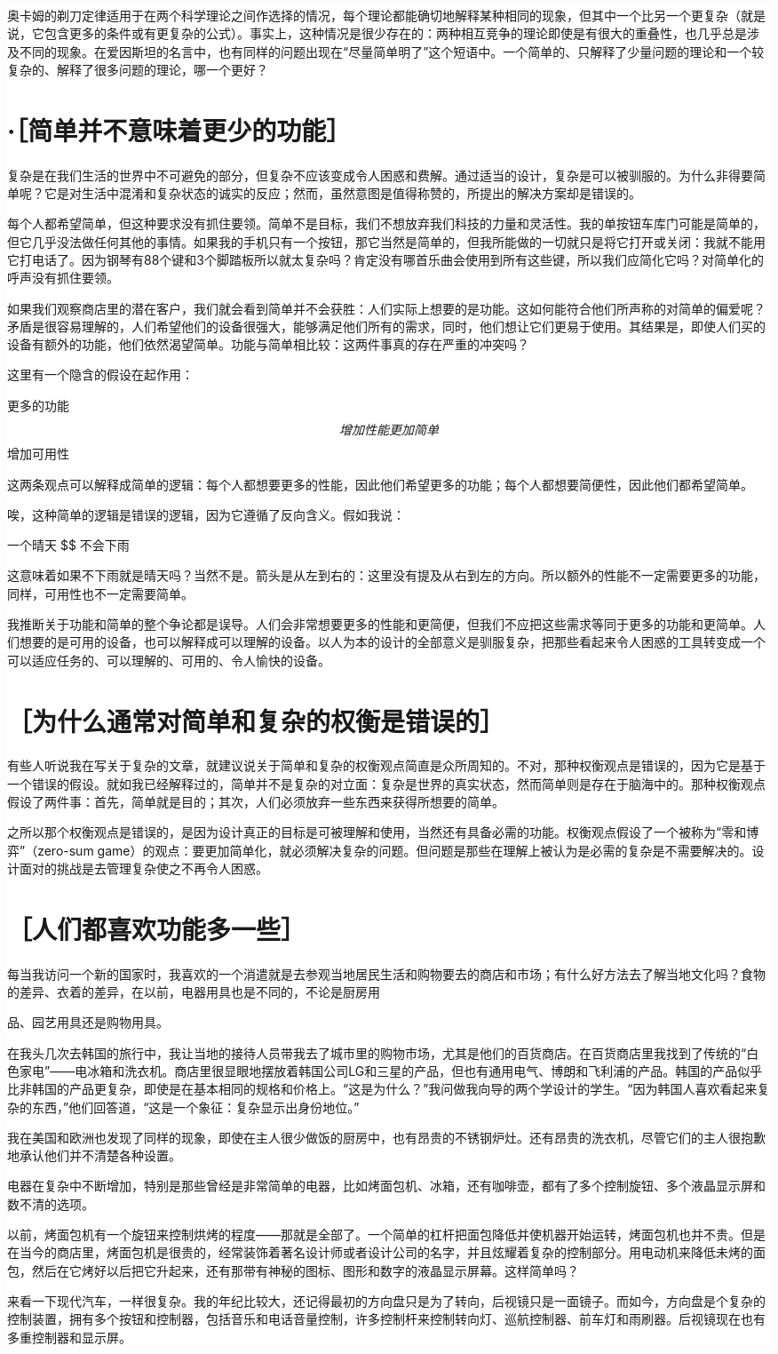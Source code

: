 奥卡姆的剃刀定律适用于在两个科学理论之间作选择的情况，每个理论都能确切地解释某种相同的现象，但其中一个比另一个更复杂（就是说，它包含更多的条件或有更复杂的公式）。事实上，这种情况是很少存在的：两种相互竞争的理论即使是有很大的重叠性，也几乎总是涉及不同的现象。在爱因斯坦的名言中，也有同样的问题出现在“尽量简单明了”这个短语中。一个简单的、只解释了少量问题的理论和一个较复杂的、解释了很多问题的理论，哪一个更好？

# ·［简单并不意味着更少的功能］

复杂是在我们生活的世界中不可避免的部分，但复杂不应该变成令人困惑和费解。通过适当的设计，复杂是可以被驯服的。为什么非得要简单呢？它是对生活中混淆和复杂状态的诚实的反应；然而，虽然意图是值得称赞的，所提出的解决方案却是错误的。

每个人都希望简单，但这种要求没有抓住要领。简单不是目标，我们不想放弃我们科技的力量和灵活性。我的单按钮车库门可能是简单的，但它几乎没法做任何其他的事情。如果我的手机只有一个按钮，那它当然是简单的，但我所能做的一切就只是将它打开或关闭：我就不能用它打电话了。因为钢琴有88个键和3个脚踏板所以就太复杂吗？肯定没有哪首乐曲会使用到所有这些键，所以我们应简化它吗？对简单化的呼声没有抓住要领。

如果我们观察商店里的潜在客户，我们就会看到简单并不会获胜：人们实际上想要的是功能。这如何能符合他们所声称的对简单的偏爱呢？矛盾是很容易理解的，人们希望他们的设备很强大，能够满足他们所有的需求，同时，他们想让它们更易于使用。其结果是，即使人们买的设备有额外的功能，他们依然渴望简单。功能与简单相比较：这两件事真的存在严重的冲突吗？

这里有一个隐含的假设在起作用：

更多的功能 $$ 增加性能更加简单 $$ 增加可用性

这两条观点可以解释成简单的逻辑：每个人都想要更多的性能，因此他们希望更多的功能；每个人都想要简便性，因此他们都希望简单。

唉，这种简单的逻辑是错误的逻辑，因为它遵循了反向含义。假如我说：

一个晴天 $$ 不会下雨

这意味着如果不下雨就是晴天吗？当然不是。箭头是从左到右的：这里没有提及从右到左的方向。所以额外的性能不一定需要更多的功能，同样，可用性也不一定需要简单。

我推断关于功能和简单的整个争论都是误导。人们会非常想要更多的性能和更简便，但我们不应把这些需求等同于更多的功能和更简单。人们想要的是可用的设备，也可以解释成可以理解的设备。以人为本的设计的全部意义是驯服复杂，把那些看起来令人困惑的工具转变成一个可以适应任务的、可以理解的、可用的、令人愉快的设备。

# ［为什么通常对简单和复杂的权衡是错误的］

有些人听说我在写关于复杂的文章，就建议说关于简单和复杂的权衡观点简直是众所周知的。不对，那种权衡观点是错误的，因为它是基于一个错误的假设。就如我已经解释过的，简单并不是复杂的对立面：复杂是世界的真实状态，然而简单则是存在于脑海中的。那种权衡观点假设了两件事：首先，简单就是目的；其次，人们必须放弃一些东西来获得所想要的简单。

之所以那个权衡观点是错误的，是因为设计真正的目标是可被理解和使用，当然还有具备必需的功能。权衡观点假设了一个被称为“零和博弈”（zero-sum game）的观点：要更加简单化，就必须解决复杂的问题。但问题是那些在理解上被认为是必需的复杂是不需要解决的。设计面对的挑战是去管理复杂使之不再令人困惑。

# ［人们都喜欢功能多一些］

每当我访问一个新的国家时，我喜欢的一个消遣就是去参观当地居民生活和购物要去的商店和市场；有什么好方法去了解当地文化吗？食物的差异、衣着的差异，在以前，电器用具也是不同的，不论是厨房用

品、园艺用具还是购物用具。

在我头几次去韩国的旅行中，我让当地的接待人员带我去了城市里的购物市场，尤其是他们的百货商店。在百货商店里我找到了传统的“白色家电”——电冰箱和洗衣机。商店里很显眼地摆放着韩国公司LG和三星的产品，但也有通用电气、博朗和飞利浦的产品。韩国的产品似乎比非韩国的产品更复杂，即使是在基本相同的规格和价格上。“这是为什么？”我问做我向导的两个学设计的学生。“因为韩国人喜欢看起来复杂的东西，”他们回答道，“这是一个象征：复杂显示出身份地位。”

我在美国和欧洲也发现了同样的现象，即使在主人很少做饭的厨房中，也有昂贵的不锈钢炉灶。还有昂贵的洗衣机，尽管它们的主人很抱歉地承认他们并不清楚各种设置。

电器在复杂中不断增加，特别是那些曾经是非常简单的电器，比如烤面包机、冰箱，还有咖啡壶，都有了多个控制旋钮、多个液晶显示屏和数不清的选项。

以前，烤面包机有一个旋钮来控制烘烤的程度——那就是全部了。一个简单的杠杆把面包降低并使机器开始运转，烤面包机也并不贵。但是在当今的商店里，烤面包机是很贵的，经常装饰着著名设计师或者设计公司的名字，并且炫耀着复杂的控制部分。用电动机来降低未烤的面包，然后在它烤好以后把它升起来，还有那带有神秘的图标、图形和数字的液晶显示屏幕。这样简单吗？

来看一下现代汽车，一样很复杂。我的年纪比较大，还记得最初的方向盘只是为了转向，后视镜只是一面镜子。而如今，方向盘是个复杂的控制装置，拥有多个按钮和控制器，包括音乐和电话音量控制，许多控制杆来控制转向灯、巡航控制器、前车灯和雨刷器。后视镜现在也有多重控制器和显示屏。
